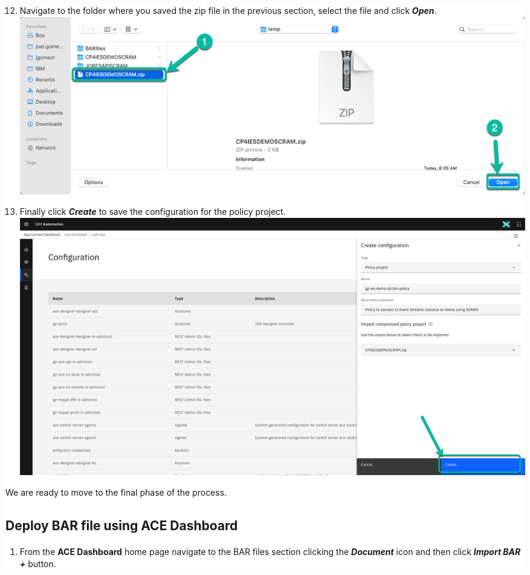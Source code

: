 12. Navigate to the folder where you saved the zip file in the previous section, select the file and click ***Open***.
![ACE Toolkit integration with ES Configuration Step 29](images/2021-09-19_08-42-05.png)

13. Finally click ***Create*** to save the configuration for the policy project.
![ACE Toolkit integration with ES Configuration Step 30](images/2021-09-19_08-43-57.png)

We are ready to move to the final phase of the process.

## Deploy BAR file using ACE Dashboard

1. From the **ACE Dashboard** home page navigate to the BAR files section clicking the ***Document*** icon and then click ***Import BAR +*** button.